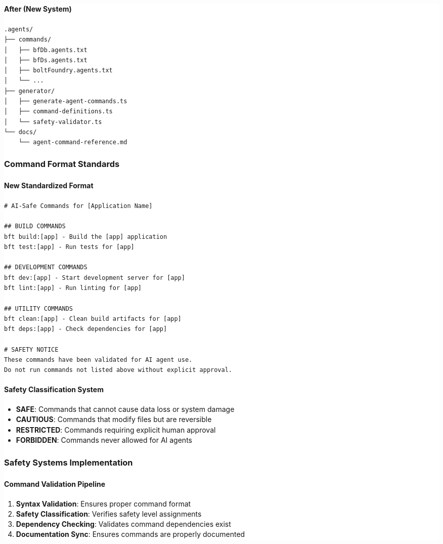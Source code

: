 #### After (New System)

```
.agents/
├── commands/
│   ├── bfDb.agents.txt
│   ├── bfDs.agents.txt
│   ├── boltFoundry.agents.txt
│   └── ...
├── generator/
│   ├── generate-agent-commands.ts
│   ├── command-definitions.ts
│   └── safety-validator.ts
└── docs/
    └── agent-command-reference.md
```

### Command Format Standards

#### New Standardized Format

```
# AI-Safe Commands for [Application Name]

## BUILD COMMANDS
bft build:[app] - Build the [app] application
bft test:[app] - Run tests for [app]

## DEVELOPMENT COMMANDS  
bft dev:[app] - Start development server for [app]
bft lint:[app] - Run linting for [app]

## UTILITY COMMANDS
bft clean:[app] - Clean build artifacts for [app]
bft deps:[app] - Check dependencies for [app]

# SAFETY NOTICE
These commands have been validated for AI agent use. 
Do not run commands not listed above without explicit approval.
```

#### Safety Classification System

- **SAFE**: Commands that cannot cause data loss or system damage
- **CAUTIOUS**: Commands that modify files but are reversible
- **RESTRICTED**: Commands requiring explicit human approval
- **FORBIDDEN**: Commands never allowed for AI agents

### Safety Systems Implementation

#### Command Validation Pipeline

1. **Syntax Validation**: Ensures proper command format
2. **Safety Classification**: Verifies safety level assignments
3. **Dependency Checking**: Validates command dependencies exist
4. **Documentation Sync**: Ensures commands are properly documented
